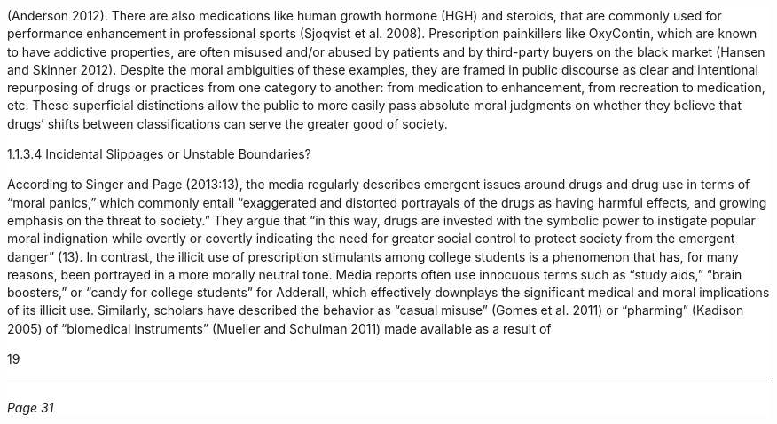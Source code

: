(Anderson 2012). There are also medications like human growth hormone (HGH) and steroids, that are commonly used for performance enhancement in professional sports (Sjoqvist et al. 2008). Prescription painkillers like OxyContin, which are known to have addictive properties, are often misused and/or abused by patients and by third-party buyers on the black market (Hansen and Skinner 2012). Despite the moral ambiguities of these examples, they are framed in public discourse as clear and intentional repurposing of drugs or practices from one category to another: from medication to enhancement, from recreation to medication, etc. These superficial distinctions allow the public to more easily pass absolute moral judgments on whether they believe that drugs’ shifts between classifications can serve the greater good of society.

1.1.3.4  Incidental Slippages or Unstable Boundaries?

According to Singer and Page (2013:13), the media regularly describes emergent issues around drugs and drug use in terms of “moral panics,” which commonly entail “exaggerated and distorted portrayals of the drugs as having harmful effects, and growing emphasis on the threat to society.” They argue that “in this way, drugs are invested with the symbolic power to instigate popular moral indignation while overtly or covertly indicating the need for greater social control to protect society from the emergent danger” (13). In contrast, the illicit use of prescription stimulants among college students is a phenomenon that has, for many reasons, been portrayed in a more morally neutral tone. Media reports often use innocuous terms such as “study aids,” “brain boosters,” or “candy for college students” for Adderall, which effectively downplays the significant medical and moral implications of its illicit use. Similarly, scholars have described the behavior as “casual misuse” (Gomes et al. 2011) or “pharming” (Kadison 2005) of “biomedical instruments” (Mueller and Schulman 2011) made available as a result of 

19


---

###### Page 31
